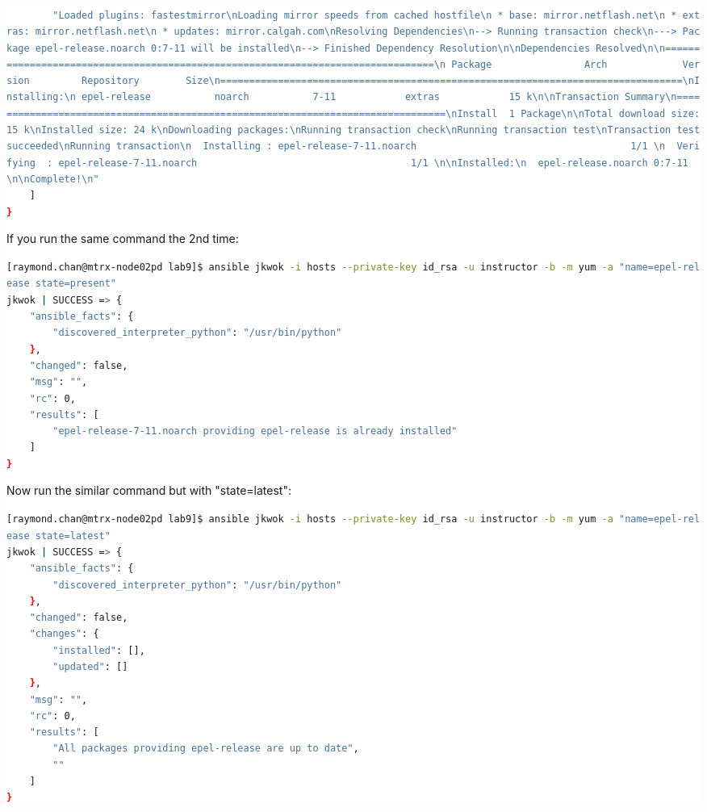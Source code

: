 ```bash
        "Loaded plugins: fastestmirror\nLoading mirror speeds from cached hostfile\n * base: mirror.netflash.net\n * extras: mirror.netflash.net\n * updates: mirror.calgah.com\nResolving Dependencies\n--> Running transaction check\n---> Package epel-release.noarch 0:7-11 will be installed\n--> Finished Dependency Resolution\n\nDependencies Resolved\n\n================================================================================\n Package                Arch             Version         Repository        Size\n================================================================================\nInstalling:\n epel-release           noarch           7-11            extras            15 k\n\nTransaction Summary\n================================================================================\nInstall  1 Package\n\nTotal download size: 15 k\nInstalled size: 24 k\nDownloading packages:\nRunning transaction check\nRunning transaction test\nTransaction test succeeded\nRunning transaction\n  Installing : epel-release-7-11.noarch                                     1/1 \n  Verifying  : epel-release-7-11.noarch                                     1/1 \n\nInstalled:\n  epel-release.noarch 0:7-11                                                    \n\nComplete!\n"
    ]
}
```

If you run the same command the 2nd time:

```bash
[raymond.chan@mtrx-node02pd lab9]$ ansible jkwok -i hosts --private-key id_rsa -u instructor -b -m yum -a "name=epel-release state=present"
jkwok | SUCCESS => {
    "ansible_facts": {
        "discovered_interpreter_python": "/usr/bin/python"
    }, 
    "changed": false, 
    "msg": "", 
    "rc": 0, 
    "results": [
        "epel-release-7-11.noarch providing epel-release is already installed"
    ]
}
```

Now run the similar command but with "state=latest":

```bash
[raymond.chan@mtrx-node02pd lab9]$ ansible jkwok -i hosts --private-key id_rsa -u instructor -b -m yum -a "name=epel-release state=latest"
jkwok | SUCCESS => {
    "ansible_facts": {
        "discovered_interpreter_python": "/usr/bin/python"
    }, 
    "changed": false, 
    "changes": {
        "installed": [], 
        "updated": []
    }, 
    "msg": "", 
    "rc": 0, 
    "results": [
        "All packages providing epel-release are up to date", 
        ""
    ]
}
```
